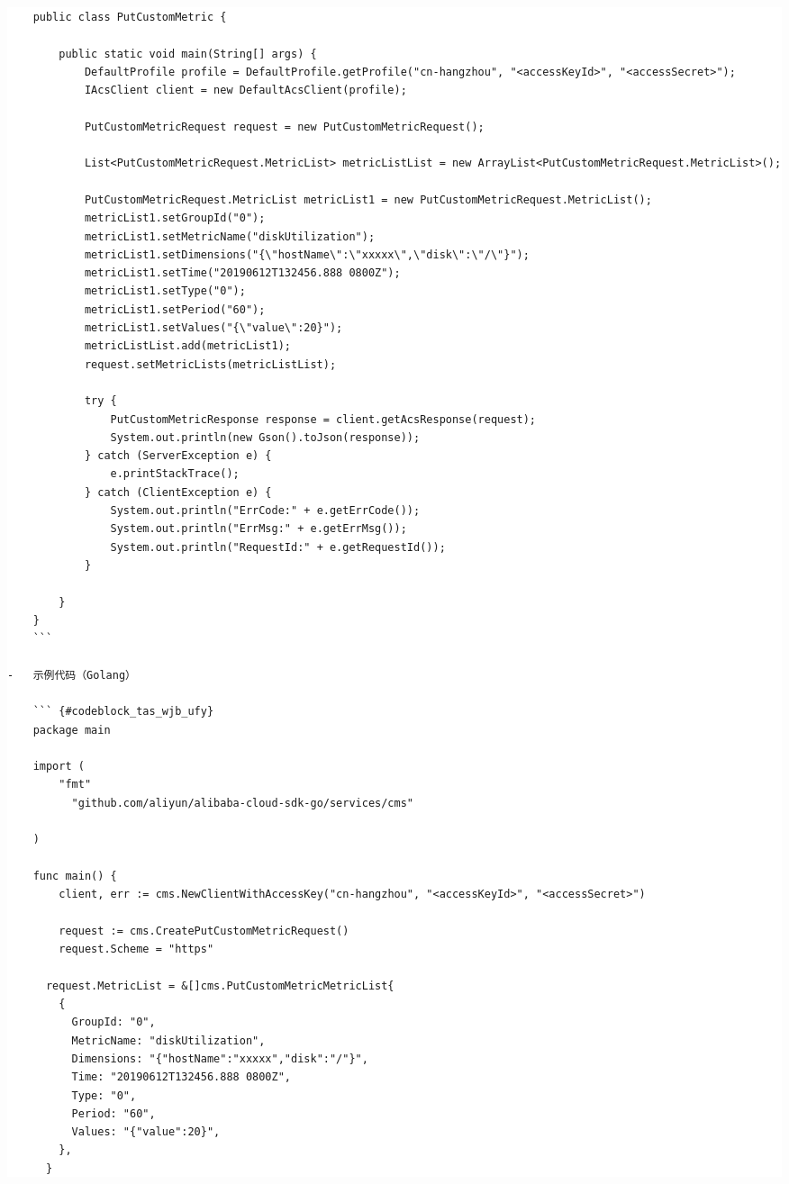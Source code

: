         public class PutCustomMetric {
        
            public static void main(String[] args) {
                DefaultProfile profile = DefaultProfile.getProfile("cn-hangzhou", "<accessKeyId>", "<accessSecret>");
                IAcsClient client = new DefaultAcsClient(profile);
        
                PutCustomMetricRequest request = new PutCustomMetricRequest();
        
                List<PutCustomMetricRequest.MetricList> metricListList = new ArrayList<PutCustomMetricRequest.MetricList>();
        
                PutCustomMetricRequest.MetricList metricList1 = new PutCustomMetricRequest.MetricList();
                metricList1.setGroupId("0");
                metricList1.setMetricName("diskUtilization");
                metricList1.setDimensions("{\"hostName\":\"xxxxx\",\"disk\":\"/\"}");
                metricList1.setTime("20190612T132456.888 0800Z");
                metricList1.setType("0");
                metricList1.setPeriod("60");
                metricList1.setValues("{\"value\":20}");
                metricListList.add(metricList1);
                request.setMetricLists(metricListList);
        
                try {
                    PutCustomMetricResponse response = client.getAcsResponse(request);
                    System.out.println(new Gson().toJson(response));
                } catch (ServerException e) {
                    e.printStackTrace();
                } catch (ClientException e) {
                    System.out.println("ErrCode:" + e.getErrCode());
                    System.out.println("ErrMsg:" + e.getErrMsg());
                    System.out.println("RequestId:" + e.getRequestId());
                }
        
            }
        }                            
        ```

    -   示例代码（Golang）

        ``` {#codeblock_tas_wjb_ufy}
        package main
        
        import (
            "fmt"
              "github.com/aliyun/alibaba-cloud-sdk-go/services/cms"
        
        )
        
        func main() {
            client, err := cms.NewClientWithAccessKey("cn-hangzhou", "<accessKeyId>", "<accessSecret>")
        
            request := cms.CreatePutCustomMetricRequest()
            request.Scheme = "https"
        
          request.MetricList = &[]cms.PutCustomMetricMetricList{
            {
              GroupId: "0",
              MetricName: "diskUtilization",
              Dimensions: "{"hostName":"xxxxx","disk":"/"}",
              Time: "20190612T132456.888 0800Z",
              Type: "0",
              Period: "60",
              Values: "{"value":20}",
            },
          }
        